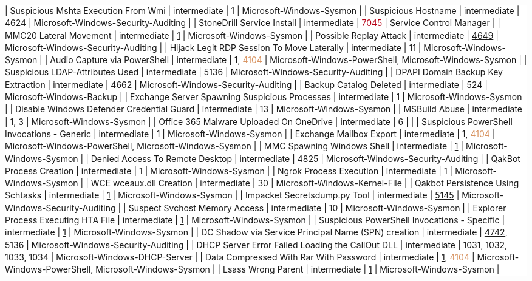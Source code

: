| Suspicious Mshta Execution From Wmi | intermediate | <span style="color:#5865d3">[1](https://learn.microsoft.com/en-us/sysinternals/downloads/sysmon#events)</span> | Microsoft-Windows-Sysmon |
| Suspicious Hostname | intermediate | [4624](https://learn.microsoft.com/en-us/windows/security/threat-protection/auditing/event-4624) | Microsoft-Windows-Security-Auditing |
| StoneDrill Service Install | intermediate | <span style="color:#B60016">7045</span> | Service Control Manager |
| MMC20 Lateral Movement | intermediate | <span style="color:#5865d3">[1](https://learn.microsoft.com/en-us/sysinternals/downloads/sysmon#events)</span> | Microsoft-Windows-Sysmon |
| Possible Replay Attack | intermediate | <span style="color:#B60016">[4649](https://learn.microsoft.com/en-us/windows/security/threat-protection/auditing/event-4649)</span> | Microsoft-Windows-Security-Auditing |
| Hijack Legit RDP Session To Move Laterally | intermediate | <span style="color:#5865d3">[11](https://learn.microsoft.com/en-us/sysinternals/downloads/sysmon#events)</span> | Microsoft-Windows-Sysmon |
| Audio Capture via PowerShell | intermediate | <span style="color:#5865d3">[1](https://learn.microsoft.com/en-us/sysinternals/downloads/sysmon#events)</span>, <span style="color:#D89462">4104</span> | Microsoft-Windows-PowerShell, Microsoft-Windows-Sysmon |
| Suspicious LDAP-Attributes Used | intermediate | <span style="color:#B60016">[5136](https://learn.microsoft.com/en-us/windows/security/threat-protection/auditing/event-5136)</span> | Microsoft-Windows-Security-Auditing |
| DPAPI Domain Backup Key Extraction | intermediate | <span style="color:#B60016">[4662](https://learn.microsoft.com/en-us/windows/security/threat-protection/auditing/event-4662)</span> | Microsoft-Windows-Security-Auditing |
| Backup Catalog Deleted | intermediate | 524 | Microsoft-Windows-Backup |
| Exchange Server Spawning Suspicious Processes | intermediate | <span style="color:#5865d3">[1](https://learn.microsoft.com/en-us/sysinternals/downloads/sysmon#events)</span> | Microsoft-Windows-Sysmon |
| Disable Windows Defender Credential Guard | intermediate | <span style="color:#5865d3">[13](https://learn.microsoft.com/en-us/sysinternals/downloads/sysmon#events)</span> | Microsoft-Windows-Sysmon |
| MSBuild Abuse | intermediate | <span style="color:#5865d3">[1](https://learn.microsoft.com/en-us/sysinternals/downloads/sysmon#events)</span>, <span style="color:#5865d3">[3](https://learn.microsoft.com/en-us/sysinternals/downloads/sysmon#events)</span> | Microsoft-Windows-Sysmon |
| Office 365 Malware Uploaded On OneDrive | intermediate | <span style="color:#5865d3">[6](https://learn.microsoft.com/en-us/sysinternals/downloads/sysmon#events)</span> |  |
| Suspicious PowerShell Invocations - Generic | intermediate | <span style="color:#5865d3">[1](https://learn.microsoft.com/en-us/sysinternals/downloads/sysmon#events)</span> | Microsoft-Windows-Sysmon |
| Exchange Mailbox Export | intermediate | <span style="color:#5865d3">[1](https://learn.microsoft.com/en-us/sysinternals/downloads/sysmon#events)</span>, <span style="color:#D89462">4104</span> | Microsoft-Windows-PowerShell, Microsoft-Windows-Sysmon |
| MMC Spawning Windows Shell | intermediate | <span style="color:#5865d3">[1](https://learn.microsoft.com/en-us/sysinternals/downloads/sysmon#events)</span> | Microsoft-Windows-Sysmon |
| Denied Access To Remote Desktop | intermediate | 4825 | Microsoft-Windows-Security-Auditing |
| QakBot Process Creation | intermediate | <span style="color:#5865d3">[1](https://learn.microsoft.com/en-us/sysinternals/downloads/sysmon#events)</span> | Microsoft-Windows-Sysmon |
| Ngrok Process Execution | intermediate | <span style="color:#5865d3">[1](https://learn.microsoft.com/en-us/sysinternals/downloads/sysmon#events)</span> | Microsoft-Windows-Sysmon |
| WCE wceaux.dll Creation | intermediate | 30 | Microsoft-Windows-Kernel-File |
| Qakbot Persistence Using Schtasks | intermediate | <span style="color:#5865d3">[1](https://learn.microsoft.com/en-us/sysinternals/downloads/sysmon#events)</span> | Microsoft-Windows-Sysmon |
| Impacket Secretsdump.py Tool | intermediate | <span style="color:#B60016">[5145](https://learn.microsoft.com/en-us/windows/security/threat-protection/auditing/event-5145)</span> | Microsoft-Windows-Security-Auditing |
| Suspect Svchost Memory Access | intermediate | <span style="color:#5865d3">[10](https://learn.microsoft.com/en-us/sysinternals/downloads/sysmon#events)</span> | Microsoft-Windows-Sysmon |
| Explorer Process Executing HTA File | intermediate | <span style="color:#5865d3">[1](https://learn.microsoft.com/en-us/sysinternals/downloads/sysmon#events)</span> | Microsoft-Windows-Sysmon |
| Suspicious PowerShell Invocations - Specific | intermediate | <span style="color:#5865d3">[1](https://learn.microsoft.com/en-us/sysinternals/downloads/sysmon#events)</span> | Microsoft-Windows-Sysmon |
| DC Shadow via Service Principal Name (SPN) creation | intermediate | <span style="color:#D89462">[4742](https://learn.microsoft.com/en-us/windows/security/threat-protection/auditing/event-4742)</span>, <span style="color:#B60016">[5136](https://learn.microsoft.com/en-us/windows/security/threat-protection/auditing/event-5136)</span> | Microsoft-Windows-Security-Auditing |
| DHCP Server Error Failed Loading the CallOut DLL | intermediate | 1031, 1032, 1033, 1034 | Microsoft-Windows-DHCP-Server |
| Data Compressed With Rar With Password | intermediate | <span style="color:#5865d3">[1](https://learn.microsoft.com/en-us/sysinternals/downloads/sysmon#events)</span>, <span style="color:#D89462">4104</span> | Microsoft-Windows-PowerShell, Microsoft-Windows-Sysmon |
| Lsass Wrong Parent | intermediate | <span style="color:#5865d3">[1](https://learn.microsoft.com/en-us/sysinternals/downloads/sysmon#events)</span> | Microsoft-Windows-Sysmon |